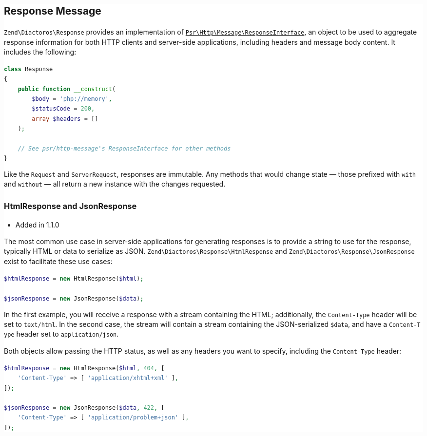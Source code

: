 ## Response Message

`Zend\Diactoros\Response` provides an implementation of
[`Psr\Http\Message\ResponseInterface`](https://github.com/php-fig/http-message/blob/master/src/ResponseInterface.php),
an object to be used to aggregate response information for both HTTP clients and server-side
applications, including headers and message body content. It includes the following:

```php
class Response
{
    public function __construct(
        $body = 'php://memory',
        $statusCode = 200,
        array $headers = []
    );

    // See psr/http-message's ResponseInterface for other methods
}
```

Like the `Request` and `ServerRequest`, responses are immutable. Any methods that would change state
&mdash; those prefixed with `with` and `without` &mdash; all return a new instance with the changes requested.

### HtmlResponse and JsonResponse

- Added in 1.1.0

The most common use case in server-side applications for generating responses is to provide a string
to use for the response, typically HTML or data to serialize as JSON.  `Zend\Diactoros\Response\HtmlResponse` and `Zend\Diactoros\Response\JsonResponse` exist to facilitate these use cases:

```php
$htmlResponse = new HtmlResponse($html);

$jsonResponse = new JsonResponse($data);
```

In the first example, you will receive a response with a stream containing the HTML; additionally,
the `Content-Type` header will be set to `text/html`. In the second case, the stream will contain a
stream containing the JSON-serialized `$data`, and have a `Content-Type` header set to
`application/json`.

Both objects allow passing the HTTP status, as well as any headers you want to specify,
including the `Content-Type` header:

```php
$htmlResponse = new HtmlResponse($html, 404, [
    'Content-Type' => [ 'application/xhtml+xml' ],
]);

$jsonResponse = new JsonResponse($data, 422, [
    'Content-Type' => [ 'application/problem+json' ],
]);
```
